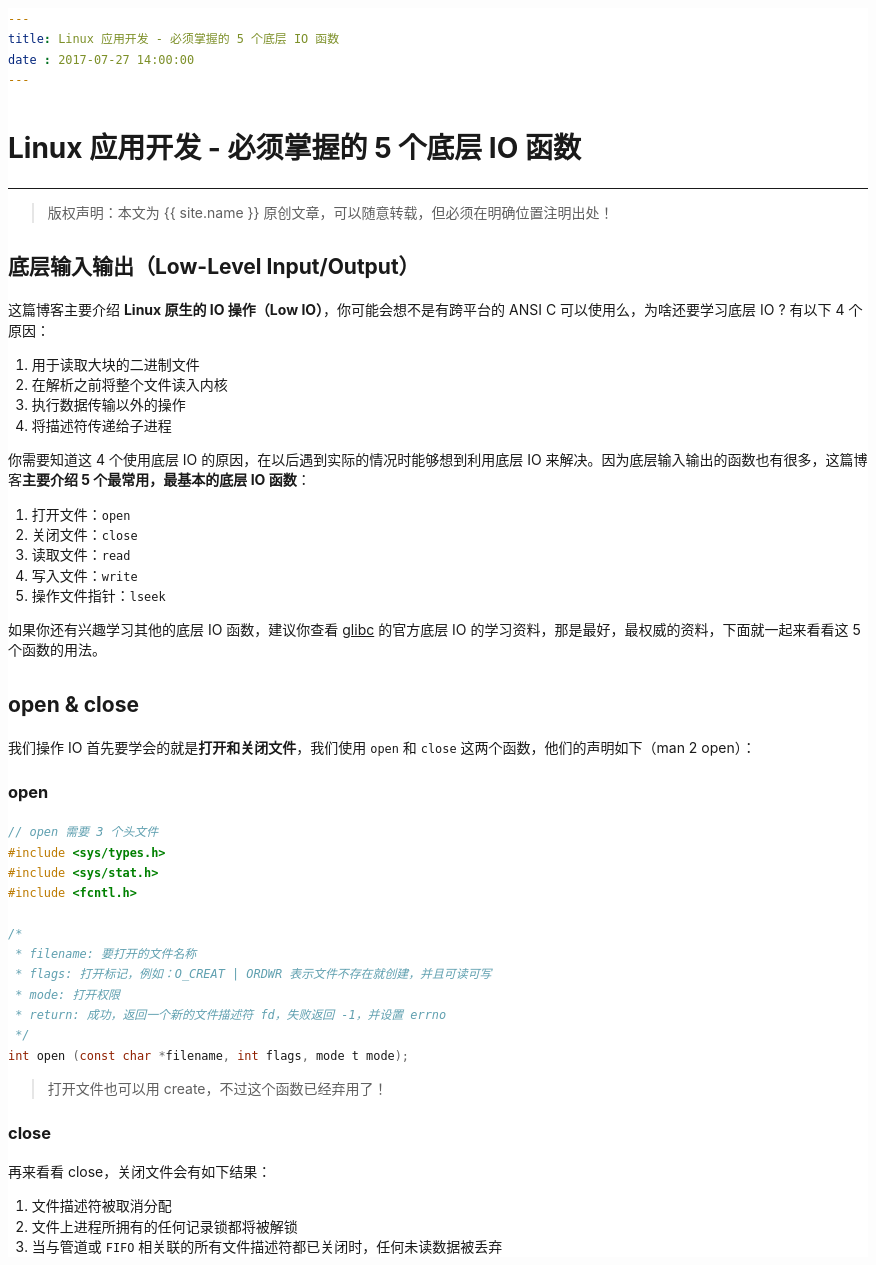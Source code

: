```yaml
---
title: Linux 应用开发 - 必须掌握的 5 个底层 IO 函数 
date : 2017-07-27 14:00:00
---
```


# Linux 应用开发 - 必须掌握的 5 个底层 IO 函数
***
> 版权声明：本文为 {{ site.name }} 原创文章，可以随意转载，但必须在明确位置注明出处！ 

## 底层输入输出（Low-Level Input/Output）

这篇博客主要介绍 **Linux 原生的 IO 操作（Low IO）**，你可能会想不是有跨平台的 ANSI C 可以使用么，为啥还要学习底层 IO ? 有以下 4 个原因：
1. 用于读取大块的二进制文件
2. 在解析之前将整个文件读入内核
3. 执行数据传输以外的操作
4. 将描述符传递给子进程

你需要知道这 4 个使用底层 IO 的原因，在以后遇到实际的情况时能够想到利用底层 IO 来解决。因为底层输入输出的函数也有很多，这篇博客**主要介绍 5 个最常用，最基本的底层 IO 函数**：
1. 打开文件：`open`
2. 关闭文件：`close`
3. 读取文件：`read`
4. 写入文件：`write`
5. 操作文件指针：`lseek`

如果你还有兴趣学习其他的底层 IO 函数，建议你查看 [glibc](https://www.gnu.org/software/libc/manual/html_mono/libc.html) 的官方底层 IO 的学习资料，那是最好，最权威的资料，下面就一起来看看这 5 个函数的用法。

## open & close
我们操作 IO 首先要学会的就是**打开和关闭文件**，我们使用 `open` 和 `close` 这两个函数，他们的声明如下（man 2 open）：
### open
```c
// open 需要 3 个头文件
#include <sys/types.h>
#include <sys/stat.h>
#include <fcntl.h>

/*
 * filename: 要打开的文件名称
 * flags: 打开标记，例如：O_CREAT | ORDWR 表示文件不存在就创建，并且可读可写
 * mode: 打开权限
 * return: 成功，返回一个新的文件描述符 fd，失败返回 -1，并设置 errno
 */
int open (const char *filename, int flags, mode t mode);
```

> 打开文件也可以用 create，不过这个函数已经弃用了！

### close
再来看看 close，关闭文件会有如下结果：
1. 文件描述符被取消分配
2. 文件上进程所拥有的任何记录锁都将被解锁
3. 当与管道或 `FIFO` 相关联的所有文件描述符都已关闭时，任何未读数据被丢弃
